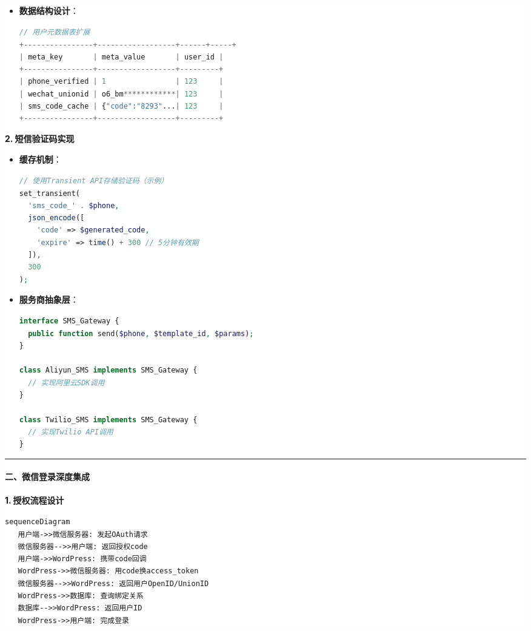 - **数据结构设计**：
  ```php
  // 用户元数据表扩展
  +----------------+------------------+------+-----+
  | meta_key       | meta_value       | user_id |
  +----------------+------------------+---------+
  | phone_verified | 1                | 123     |
  | wechat_unionid | o6_bm************| 123     |
  | sms_code_cache | {"code":"8293"...| 123     |
  +----------------+------------------+---------+
  ```

**2. 短信验证码实现**
- **缓存机制**：
  ```php
  // 使用Transient API存储验证码（示例）
  set_transient(
    'sms_code_' . $phone, 
    json_encode([
      'code' => $generated_code,
      'expire' => time() + 300 // 5分钟有效期
    ]), 
    300
  );
  ```

- **服务商抽象层**：
  ```php
  interface SMS_Gateway {
    public function send($phone, $template_id, $params);
  }
  
  class Aliyun_SMS implements SMS_Gateway {
    // 实现阿里云SDK调用
  }
  
  class Twilio_SMS implements SMS_Gateway {
    // 实现Twilio API调用
  }
  ```

---

#### **二、微信登录深度集成**
**1. 授权流程设计**
```mermaid
sequenceDiagram
   用户端->>微信服务器: 发起OAuth请求
   微信服务器-->>用户端: 返回授权code
   用户端->>WordPress: 携带code回调
   WordPress->>微信服务器: 用code换access_token
   微信服务器-->>WordPress: 返回用户OpenID/UnionID
   WordPress->>数据库: 查询绑定关系
   数据库-->>WordPress: 返回用户ID
   WordPress->>用户端: 完成登录
```
